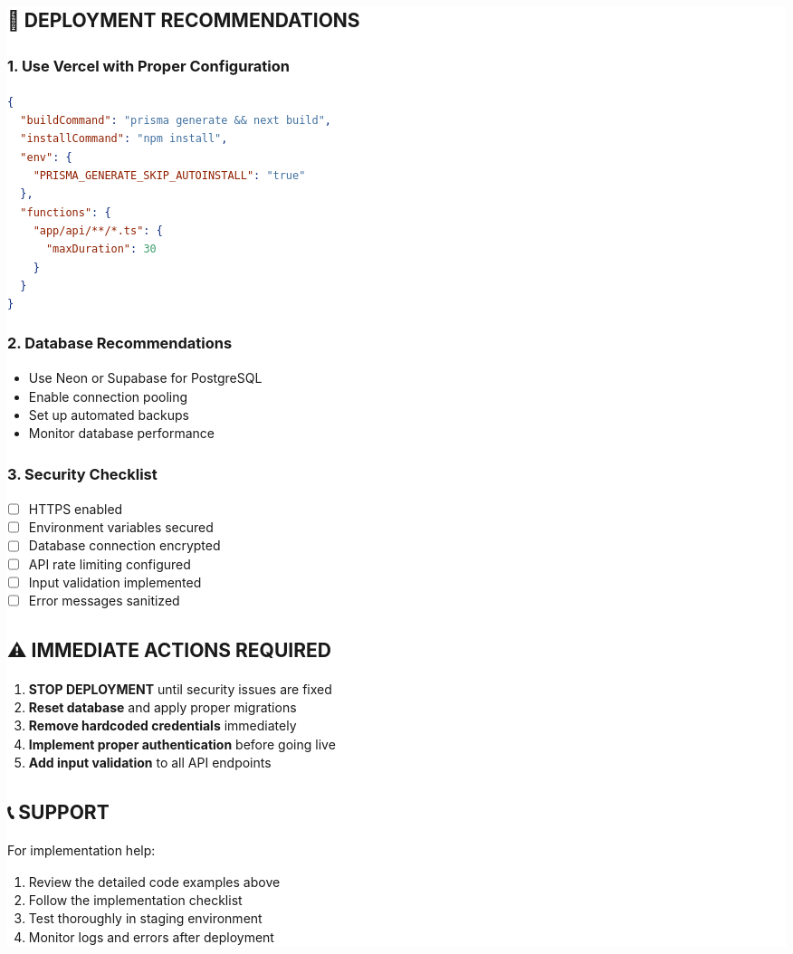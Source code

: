 ## 🚀 DEPLOYMENT RECOMMENDATIONS

### 1. Use Vercel with Proper Configuration
```json
{
  "buildCommand": "prisma generate && next build",
  "installCommand": "npm install",
  "env": {
    "PRISMA_GENERATE_SKIP_AUTOINSTALL": "true"
  },
  "functions": {
    "app/api/**/*.ts": {
      "maxDuration": 30
    }
  }
}
```

### 2. Database Recommendations
- Use Neon or Supabase for PostgreSQL
- Enable connection pooling
- Set up automated backups
- Monitor database performance

### 3. Security Checklist
- [ ] HTTPS enabled
- [ ] Environment variables secured
- [ ] Database connection encrypted
- [ ] API rate limiting configured
- [ ] Input validation implemented
- [ ] Error messages sanitized

## ⚠️ IMMEDIATE ACTIONS REQUIRED

1. **STOP DEPLOYMENT** until security issues are fixed
2. **Reset database** and apply proper migrations
3. **Remove hardcoded credentials** immediately
4. **Implement proper authentication** before going live
5. **Add input validation** to all API endpoints

## 📞 SUPPORT

For implementation help:
1. Review the detailed code examples above
2. Follow the implementation checklist
3. Test thoroughly in staging environment
4. Monitor logs and errors after deployment 